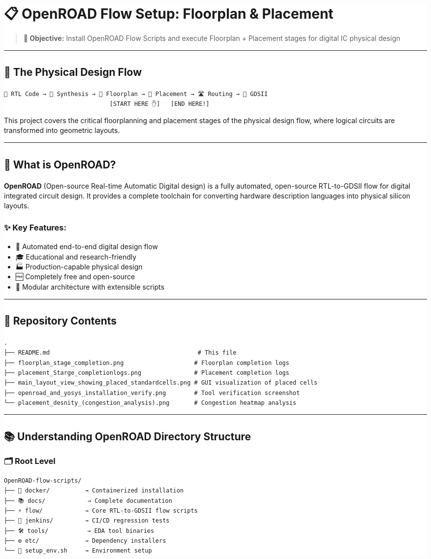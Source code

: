 # 📋 OpenROAD Flow Setup: Floorplan & Placement

> **🎯 Objective:** Install OpenROAD Flow Scripts and execute Floorplan + Placement stages for digital IC physical design

---

## 🔄 The Physical Design Flow

```
📝 RTL Code → 🔨 Synthesis → 📐 Floorplan → 📍 Placement → 🛣️ Routing → 💾 GDSII
                              [START HERE ✋]   [END HERE!]
```

This project covers the critical floorplanning and placement stages of the physical design flow, where logical circuits are transformed into geometric layouts.

---

## 🌟 What is OpenROAD?

**OpenROAD** (Open-source Real-time Automatic Digital design) is a fully automated, open-source RTL-to-GDSII flow for digital integrated circuit design. It provides a complete toolchain for converting hardware description languages into physical silicon layouts.

### ✨ Key Features:
- 🚀 Automated end-to-end digital design flow
- 🎓 Educational and research-friendly
- 🏭 Production-capable physical design
- 🆓 Completely free and open-source
- 🔧 Modular architecture with extensible scripts

---

## 📂 Repository Contents

```plaintext
.
├── README.md                                          # This file
├── floorplan_stage_completion.png                    # Floorplan completion logs
├── placement_Starge_completionlogs.png               # Placement completion logs
├── main_layout_view_showing_placed_standardcells.png # GUI visualization of placed cells
├── openroad_and_yosys_installation_verify.png        # Tool verification screenshot
└── placement_desnity_(congestion_analysis).png       # Congestion heatmap analysis
```

---

## 📚 Understanding OpenROAD Directory Structure

### 🗂️ Root Level
```plaintext
OpenROAD-flow-scripts/
├── 🐳 docker/          → Containerized installation
├── 📚 docs/            → Complete documentation
├── ⚡ flow/            → Core RTL-to-GDSII flow scripts
├── 🧪 jenkins/         → CI/CD regression tests
├── 🛠️ tools/           → EDA tool binaries
├── ⚙️ etc/             → Dependency installers
└── 📌 setup_env.sh     → Environment setup
```
